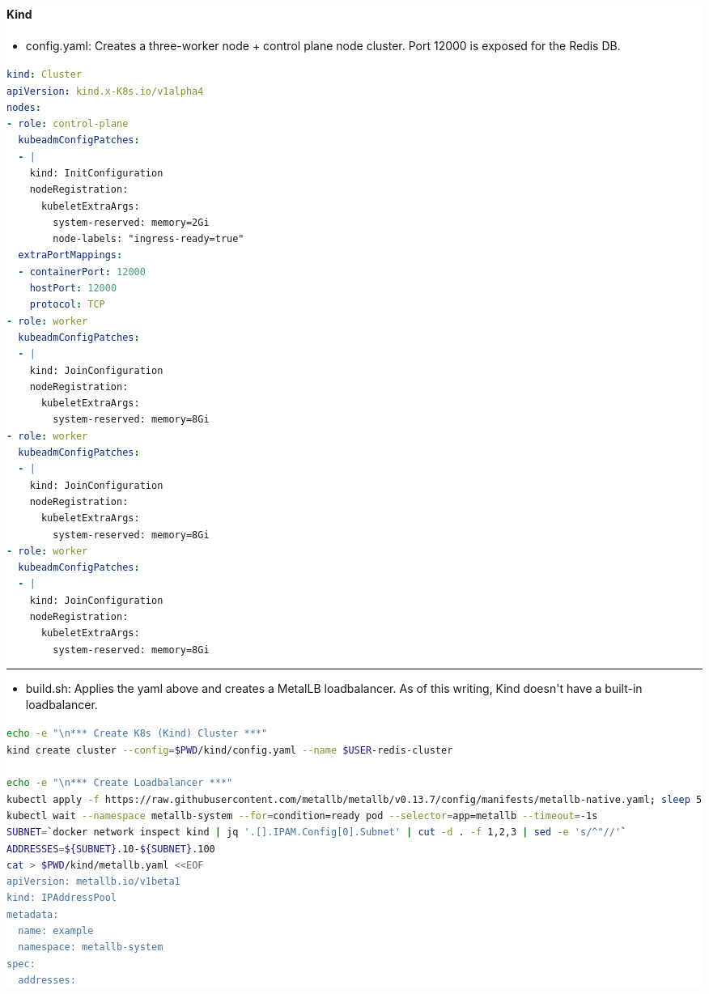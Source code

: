 #### Kind <a name="kind_build"></a>
- config.yaml:  Creates a three-worker node + control plane node cluster.  Port 12000 is exposed for the Redis DB.
```yaml
kind: Cluster
apiVersion: kind.x-K8s.io/v1alpha4
nodes:
- role: control-plane
  kubeadmConfigPatches:
  - |
    kind: InitConfiguration
    nodeRegistration:
      kubeletExtraArgs:
        system-reserved: memory=2Gi
        node-labels: "ingress-ready=true"    
  extraPortMappings:   
  - containerPort: 12000
    hostPort: 12000
    protocol: TCP   
- role: worker
  kubeadmConfigPatches:
  - |
    kind: JoinConfiguration
    nodeRegistration:
      kubeletExtraArgs:
        system-reserved: memory=8Gi
- role: worker
  kubeadmConfigPatches:
  - |
    kind: JoinConfiguration
    nodeRegistration:
      kubeletExtraArgs:
        system-reserved: memory=8Gi
- role: worker
  kubeadmConfigPatches:
  - |
    kind: JoinConfiguration
    nodeRegistration:
      kubeletExtraArgs:
        system-reserved: memory=8Gi
```
---
- build.sh:  Applies the yaml above and creates a MetalLB loadbalancer.  As of this writing, Kind doesn't have a built-in loadbalancer.
```bash
echo -e "\n*** Create K8s (Kind) Cluster ***"
kind create cluster --config=$PWD/kind/config.yaml --name $USER-redis-cluster

echo -e "\n*** Create Loadbalancer ***"
kubectl apply -f https://raw.githubusercontent.com/metallb/metallb/v0.13.7/config/manifests/metallb-native.yaml; sleep 5
kubectl wait --namespace metallb-system --for=condition=ready pod --selector=app=metallb --timeout=-1s
SUBNET=`docker network inspect kind | jq '.[].IPAM.Config[0].Subnet' | cut -d . -f 1,2,3 | sed -e 's/^"//'`
ADDRESSES=${SUBNET}.10-${SUBNET}.100
cat > $PWD/kind/metallb.yaml <<EOF
apiVersion: metallb.io/v1beta1
kind: IPAddressPool
metadata:
  name: example
  namespace: metallb-system
spec:
  addresses:
```

 ["redis",{"server":"chinook"}]: {"last_snapshot_record":true,"lsn":35413424,"txId":16439,"ts_usec":1690816388899156,"snapshot":true}